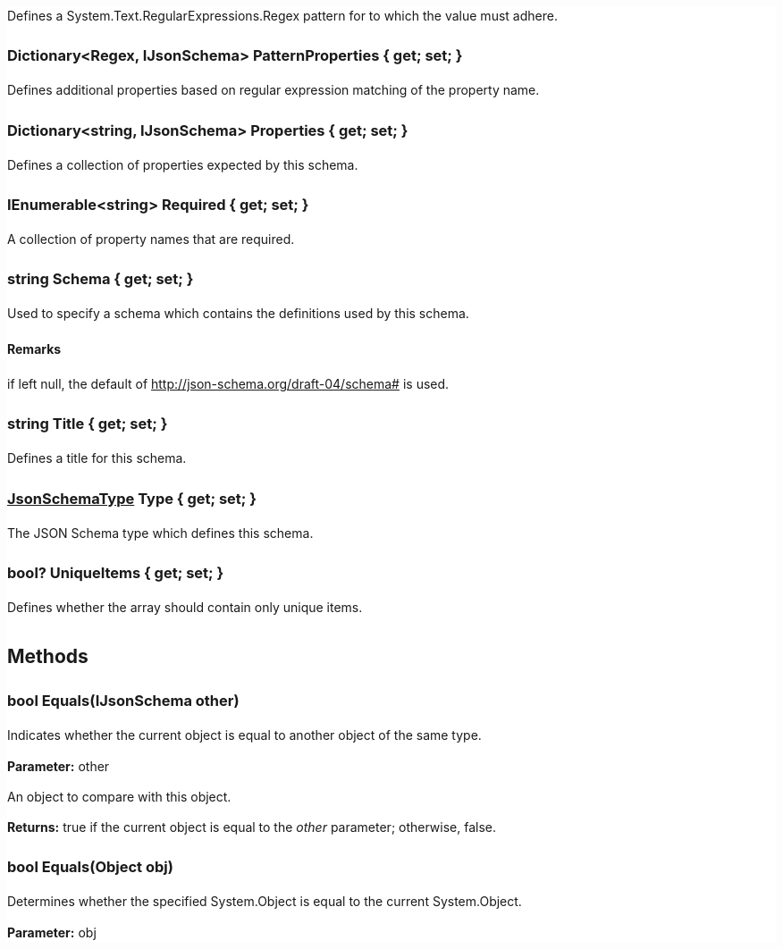 Defines a System.Text.RegularExpressions.Regex pattern for to which the value must adhere.

### Dictionary&lt;Regex, IJsonSchema&gt; PatternProperties { get; set; }

Defines additional properties based on regular expression matching of the property name.

### Dictionary&lt;string, IJsonSchema&gt; Properties { get; set; }

Defines a collection of properties expected by this schema.

### IEnumerable&lt;string&gt; Required { get; set; }

A collection of property names that are required.

### string Schema { get; set; }

Used to specify a schema which contains the definitions used by this schema.

#### Remarks

if left null, the default of http://json-schema.org/draft-04/schema# is used.

### string Title { get; set; }

Defines a title for this schema.

### [JsonSchemaType](API-Schema#jsonschematype) Type { get; set; }

The JSON Schema type which defines this schema.

### bool? UniqueItems { get; set; }

Defines whether the array should contain only unique items.

## Methods

### bool Equals(IJsonSchema other)

Indicates whether the current object is equal to another object of the same type.

**Parameter:** other

An object to compare with this object.

**Returns:** true if the current object is equal to the *other* parameter; otherwise, false.

### bool Equals(Object obj)

Determines whether the specified System.Object is equal to the current System.Object.

**Parameter:** obj
